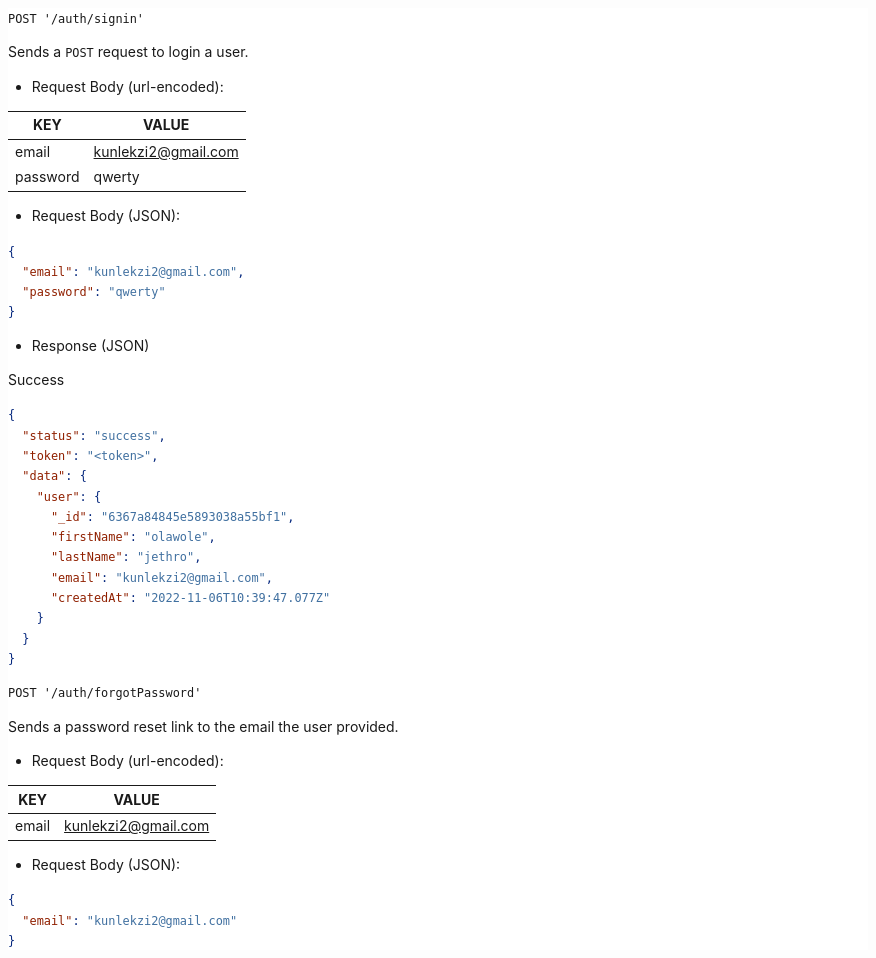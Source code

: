 
`POST '/auth/signin'`

Sends a `POST` request to login a user.

- Request Body (url-encoded):

| KEY      | VALUE               |
| -------- | ------------------- |
| email    | kunlekzi2@gmail.com |
| password | qwerty              |

- Request Body (JSON):

```json
{
  "email": "kunlekzi2@gmail.com",
  "password": "qwerty"
}
```

- Response (JSON)

Success

```json
{
  "status": "success",
  "token": "<token>",
  "data": {
    "user": {
      "_id": "6367a84845e5893038a55bf1",
      "firstName": "olawole",
      "lastName": "jethro",
      "email": "kunlekzi2@gmail.com",
      "createdAt": "2022-11-06T10:39:47.077Z"
    }
  }
}
```

`POST '/auth/forgotPassword'`

Sends a password reset link to the email the user provided.

- Request Body (url-encoded):

| KEY   | VALUE               |
| ----- | ------------------- |
| email | kunlekzi2@gmail.com |

- Request Body (JSON):

```json
{
  "email": "kunlekzi2@gmail.com"
}
```
